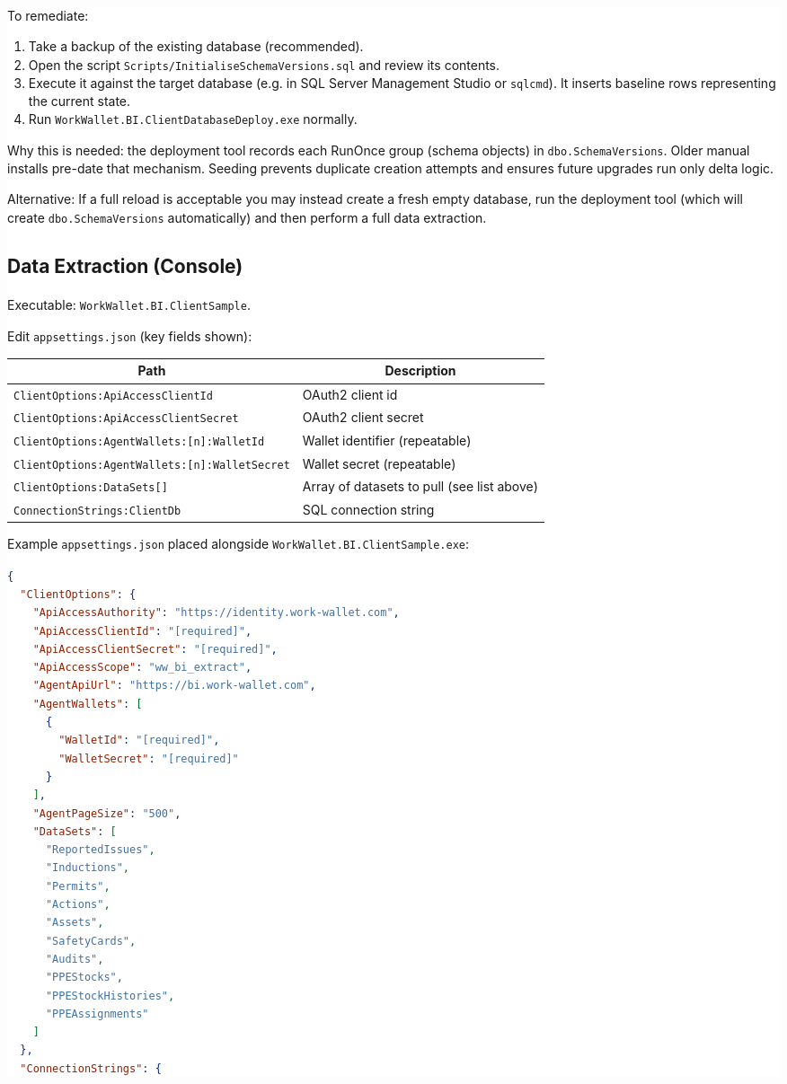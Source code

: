 To remediate:

1. Take a backup of the existing database (recommended).
2. Open the script `Scripts/InitialiseSchemaVersions.sql` and review its contents.
3. Execute it against the target database (e.g. in SQL Server Management Studio or `sqlcmd`). It inserts baseline rows representing the current state.
4. Run `WorkWallet.BI.ClientDatabaseDeploy.exe` normally.

Why this is needed: the deployment tool records each RunOnce group (schema objects) in `dbo.SchemaVersions`. Older manual installs pre-date that mechanism. Seeding prevents duplicate creation attempts and ensures future upgrades run only delta logic.

Alternative: If a full reload is acceptable you may instead create a fresh empty database, run the deployment tool (which will create `dbo.SchemaVersions` automatically) and then perform a full data extraction.

## Data Extraction (Console)

Executable: `WorkWallet.BI.ClientSample`.

Edit `appsettings.json` (key fields shown):

| Path | Description |
| --- | --- |
| `ClientOptions:ApiAccessClientId` | OAuth2 client id |
| `ClientOptions:ApiAccessClientSecret` | OAuth2 client secret |
| `ClientOptions:AgentWallets:[n]:WalletId` | Wallet identifier (repeatable) |
| `ClientOptions:AgentWallets:[n]:WalletSecret` | Wallet secret (repeatable) |
| `ClientOptions:DataSets[]` | Array of datasets to pull (see list above) |
| `ConnectionStrings:ClientDb` | SQL connection string |

Example `appsettings.json` placed alongside `WorkWallet.BI.ClientSample.exe`:

```json
{
  "ClientOptions": {
    "ApiAccessAuthority": "https://identity.work-wallet.com",
    "ApiAccessClientId": "[required]",
    "ApiAccessClientSecret": "[required]",
    "ApiAccessScope": "ww_bi_extract",
    "AgentApiUrl": "https://bi.work-wallet.com",
    "AgentWallets": [
      {
        "WalletId": "[required]",
        "WalletSecret": "[required]"
      }
    ],
    "AgentPageSize": "500",
    "DataSets": [
      "ReportedIssues",
      "Inductions",
      "Permits",
      "Actions",
      "Assets",
      "SafetyCards",
      "Audits",
      "PPEStocks",
      "PPEStockHistories",
      "PPEAssignments"
    ]
  },
  "ConnectionStrings": {
```